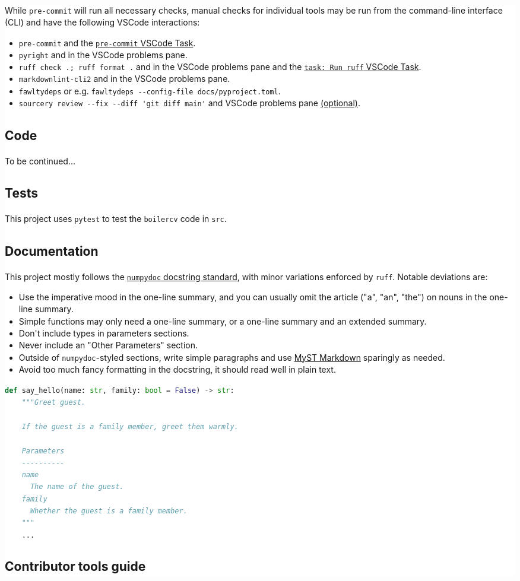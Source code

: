 While `pre-commit` will run all necessary checks, manual checks for individual tools may be run from the command-line interface (CLI) and have the following VSCode interactions:

- `pre-commit` and the [`pre-commit` VSCode Task](#run-a-vscode-task).
- `pyright` and in the VSCode problems pane.
- `ruff check .; ruff format .` and in the VSCode problems pane and the [`task: Run ruff` VSCode Task](#run-a-vscode-task).
- `markdownlint-cli2` and in the VSCode problems pane.
- `fawltydeps` or e.g. `fawltydeps --config-file docs/pyproject.toml`.
- `sourcery review --fix --diff 'git diff main'` and VSCode problems pane [(optional)](#sourcery).

## Code

To be continued...

## Tests

This project uses `pytest` to test the `boilercv` code in `src`.

## Documentation

This project mostly follows the [`numpydoc` docstring standard](https://numpydoc.readthedocs.io/en/latest/format.html#docstring-standard), with minor variations enforced by `ruff`. Notable deviations are:

- Use the imperative mood in the one-line summary, and you can usually omit the article ("a", "an", "the") on nouns in the one-line summary.
- Simple functions may only need a one-line summary, or a one-line summary and an extended summary.
- Don't include types in parameters sections.
- Never include an "Other Parameters" section.
- Outside of `numpydoc`-styled sections, write simple paragraphs and use [MyST Markdown](https://myst-parser.readthedocs.io/en/stable/index.html) sparingly as needed.
- Avoid too much fancy formatting in the docstring, it should read well in plain text.

```Python
def say_hello(name: str, family: bool = False) -> str:
    """Greet guest.

    If the guest is a family member, greet them warmly.

    Parameters
    ----------
    name
      The name of the guest.
    family
      Whether the guest is a family member.
    """
    ...
```

## Contributor tools guide
